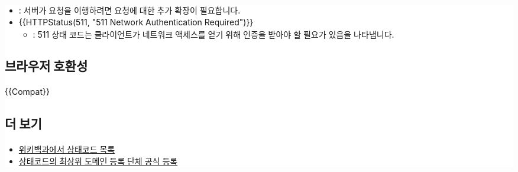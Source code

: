   - : 서버가 요청을 이행하려면 요청에 대한 추가 확장이 필요합니다.
- {{HTTPStatus(511, "511 Network Authentication Required")}}
  - : 511 상태 코드는 클라이언트가 네트워크 액세스를 얻기 위해 인증을 받아야 할 필요가 있음을 나타냅니다.

## 브라우저 호환성

{{Compat}}

## 더 보기

- [위키백과에서 상태코드 목록](https://ko.wikipedia.org/wiki/HTTP_%EC%83%81%ED%83%9C_%EC%BD%94%EB%93%9C)
- [상태코드의 최상위 도메인 등록 단체 공식 등록](http://www.iana.org/assignments/http-status-codes/http-status-codes.xhtml)
